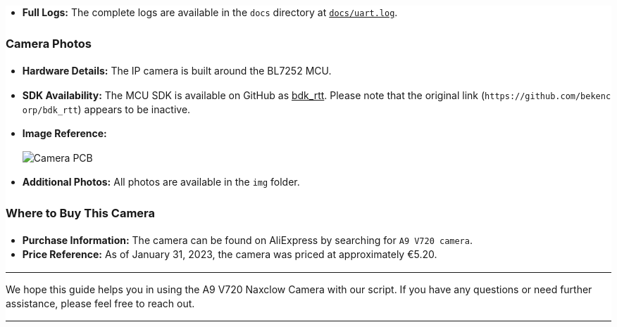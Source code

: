 - **Full Logs:** The complete logs are available in the `docs` directory at [`docs/uart.log`](docs/uart.log).

### Camera Photos

- **Hardware Details:** The IP camera is built around the BL7252 MCU.
- **SDK Availability:** The MCU SDK is available on GitHub as [bdk_rtt](https://github.com/YangAlex66/bdk_rtt). Please note that the original link (`https://github.com/bekencorp/bdk_rtt`) appears to be inactive.
- **Image Reference:**

  ![Camera PCB](https://raw.githubusercontent.com/intx82/a9-v720/master/img/4.jpg)

- **Additional Photos:** All photos are available in the `img` folder.

### Where to Buy This Camera

- **Purchase Information:** The camera can be found on AliExpress by searching for `A9 V720 camera`.
- **Price Reference:** As of January 31, 2023, the camera was priced at approximately €5.20.

---

We hope this guide helps you in using the A9 V720 Naxclow Camera with our script. If you have any questions or need further assistance, please feel free to reach out.

---
